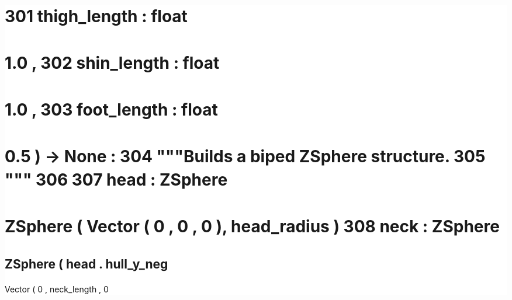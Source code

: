 301
thigh_length
:
float
=
1.0
,
302
shin_length
:
float
=
1.0
,
303
foot_length
:
float
=
0.5
)
->
None
:
304
"""Builds a biped ZSphere structure.
305
"""
306
307
head
:
ZSphere
=
ZSphere
(
Vector
(
0
,
0
,
0
),
head_radius
)
308
neck
:
ZSphere
=
ZSphere
(
head
.
hull_y_neg
-
Vector
(
0
,
neck_length
,
0